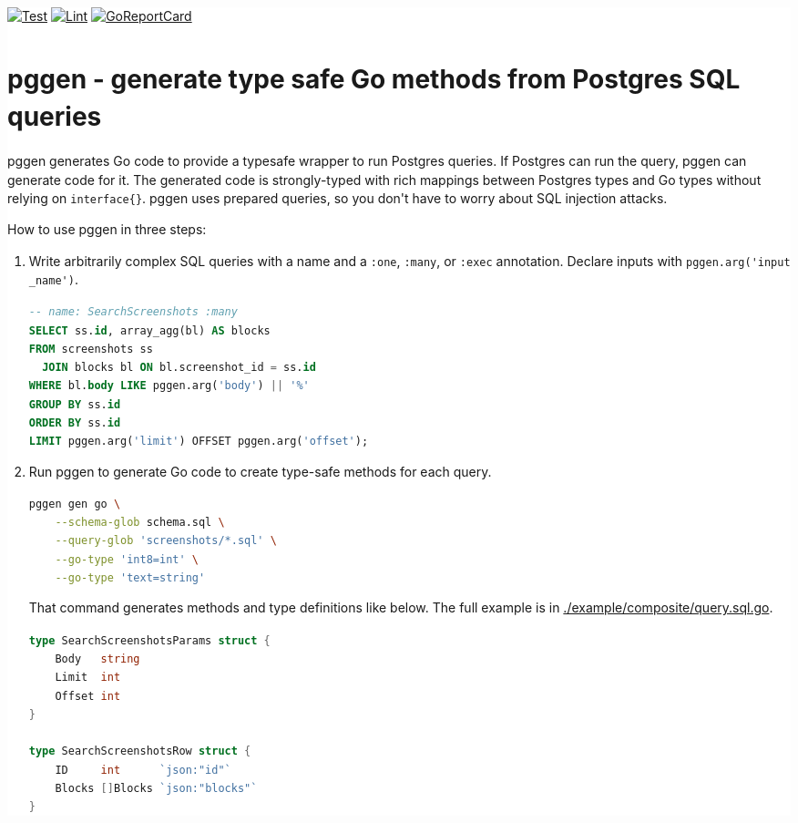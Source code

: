 [![Test](https://github.com/eddiefisher/pggen/workflows/Test/badge.svg)](https://github.com/eddiefisher/pggen/actions?query=workflow%3ATest)
[![Lint](https://github.com/eddiefisher/pggen/workflows/Lint/badge.svg)](https://github.com/eddiefisher/pggen/actions?query=workflow%3ALint)
[![GoReportCard](https://goreportcard.com/badge/github.com/eddiefisher/pggen)](https://goreportcard.com/report/github.com/eddiefisher/pggen)

# pggen - generate type safe Go methods from Postgres SQL queries

pggen generates Go code to provide a typesafe wrapper to run Postgres queries.
If Postgres can run the query, pggen can generate code for it. The generated
code is strongly-typed with rich mappings between Postgres types and Go types
without relying on `interface{}`. pggen uses prepared queries, so you don't
have to worry about SQL injection attacks.

How to use pggen in three steps:

1.  Write arbitrarily complex SQL queries with a name and a `:one`, `:many`, or
    `:exec` annotation. Declare inputs with `pggen.arg('input_name')`.

    ```sql
    -- name: SearchScreenshots :many
    SELECT ss.id, array_agg(bl) AS blocks
    FROM screenshots ss
      JOIN blocks bl ON bl.screenshot_id = ss.id
    WHERE bl.body LIKE pggen.arg('body') || '%'
    GROUP BY ss.id
    ORDER BY ss.id
    LIMIT pggen.arg('limit') OFFSET pggen.arg('offset');
    ```

2.  Run pggen to generate Go code to create type-safe methods for each query.

    ```bash
    pggen gen go \
        --schema-glob schema.sql \
        --query-glob 'screenshots/*.sql' \
        --go-type 'int8=int' \
        --go-type 'text=string'
    ```

    That command generates methods and type definitions like below. The full
    example is in [./example/composite/query.sql.go].

    ```go
    type SearchScreenshotsParams struct {
        Body   string
        Limit  int
        Offset int
    }

    type SearchScreenshotsRow struct {
        ID     int      `json:"id"`
        Blocks []Blocks `json:"blocks"`
    }


[./example/composite/query.sql.go]: ./example/composite/query.sql.go
[TechEmpower benchmarks]: https://www.techempower.com/benchmarks/#section=data-r20&hw=ph&test=query
[pgx]: https://github.com/jackc/pgx
[lib/pq]: https://github.com/lib/pq
[myriad]: https://github.com/d-tsuji/awesome-go-orms
[sqlc]: https://github.com/kyleconroy/sqlc
[gorm]: https://gorm.io/index.html
[squirrel]: https://github.com/Masterminds/squirrel
[goqu]: https://github.com/doug-martin/goqu
[go-sqlbuilder]: https://github.com/huandu/go-sqlbuilder
[awesome Go ORMs]: https://github.com/d-tsuji/awesome-go-orms
[releases]: https://github.com/eddiefisher/pggen/releases
[./example/acceptance_test.go]: ./example/acceptance_test.go
[./example/author]: ./example/author
[./example/composite]: ./example/composite
[./example/custom_types]: ./example/custom_types
[./example/device]: ./example/device
[./example/enums]: ./example/enums
[./example/erp]: ./example/erp
[./example/go_pointer_types]: ./example/go_pointer_types
[./example/ltree]: ./example/ltree
[./example/nested]: ./example/nested
[./example/syntax]: ./example/syntax
[./example/pgcrypto]: ./example/pgcrypto
[./example/void]: ./example/void
[pgtype repo]: https://github.com/jackc/pgtype
[`pgtype.BinaryDecoder`]: https://pkg.go.dev/github.com/jackc/pgtype#BinaryDecoder
[`pgtype.TextDecoder`]: https://pkg.go.dev/github.com/jackc/pgtype#TextDecoder
[`ConnInfo.RegisterDataType`]: https://pkg.go.dev/github.com/jackc/pgtype#ConnInfo.RegisterDataType
[`sql.Scanner`]: https://golang.org/pkg/database/sql/#Scanner
[composite types]: https://www.postgresql.org/docs/current/rowtypes.html
[example/custom_types test]: ./example/custom_types/query.sql_test.go
[example/author/query.sql_test.go]: ./example/author/query.sql_test.go
[`pgx.Batch`]: https://pkg.go.dev/github.com/jackc/pgx#Batch
[`*pgx.Conn`]: https://pkg.go.dev/github.com/jackc/pgx#Conn
[`pgx.Tx`]: https://pkg.go.dev/github.com/jackc/pgx#Tx
[`*pgxpool.Pool`]: https://pkg.go.dev/github.com/jackc/pgx/v5/pgxpool#Pool
[internal/casing/casing.go]: ./internal/casing/casing.go
[internal/codegen/golang/gotype/types.go]: ./internal/codegen/golang/gotype/types.go
[`pgtype`]: https://pkg.go.dev/github.com/jackc/pgtype
[internal/pginfer/nullability.go]: ./internal/pginfer/nullability.go